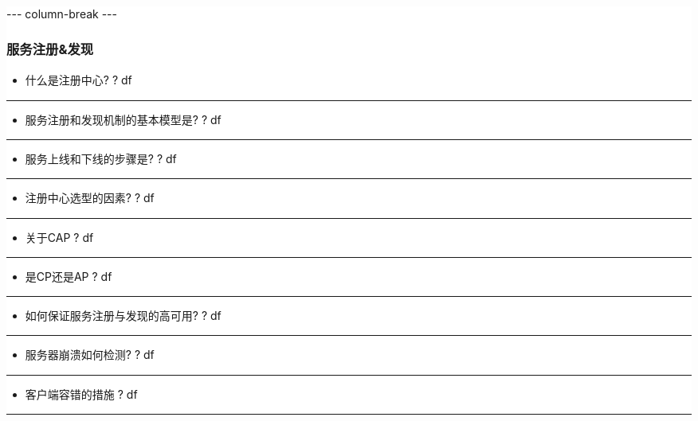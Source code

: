 
--- column-break ---

### 服务注册&发现

- 什么是注册中心?
?
df

---

- 服务注册和发现机制的基本模型是?
?
df

---

- 服务上线和下线的步骤是?
?
df

---

- 注册中心选型的因素?
?
df

---

- 关于CAP
?
df

---

- 是CP还是AP
?
df

---

- 如何保证服务注册与发现的高可用?
?
df

---

- 服务器崩溃如何检测?
?
df

---

- 客户端容错的措施
?
df

---
